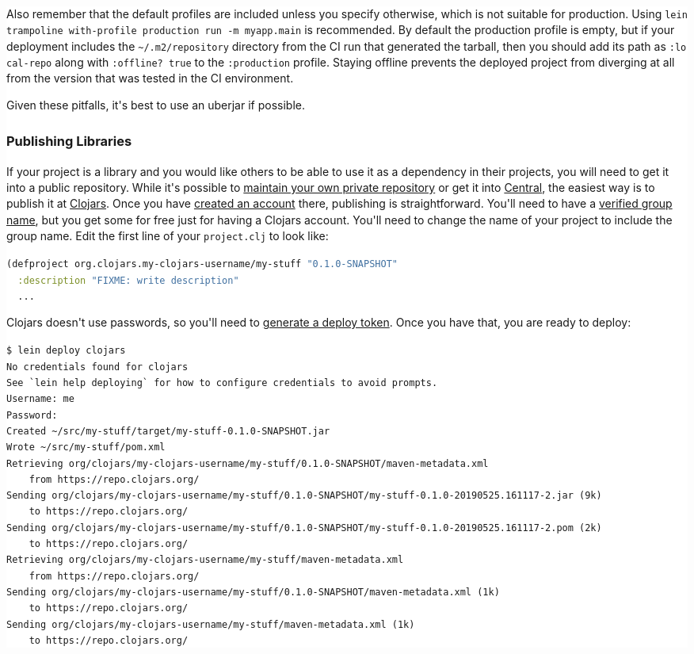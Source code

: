 Also remember that the default profiles are included unless you
specify otherwise, which is not suitable for production. Using `lein
trampoline with-profile production run -m myapp.main` is
recommended. By default the production profile is empty, but if your
deployment includes the `~/.m2/repository` directory from the CI run
that generated the tarball, then you should add its path as
`:local-repo` along with `:offline? true` to the `:production`
profile. Staying offline prevents the deployed project from diverging
at all from the version that was tested in the CI environment.

Given these pitfalls, it's best to use an uberjar if possible.

### Publishing Libraries

If your project is a library and you would like others to be able to
use it as a dependency in their projects, you will need to get it into
a public repository. While it's possible to [maintain your own private
repository](https://github.com/technomancy/leiningen/blob/stable/doc/DEPLOY.md)
or get it into [Central](https://search.maven.org), the easiest way is
to publish it at [Clojars](https://clojars.org). Once you have
[created an account](https://clojars.org/register) there, publishing
is straightforward. You'll need to have a [verified group
name](https://github.com/clojars/clojars-web/wiki/Groups), but you get
some for free just for having a Clojars account. You'll need to change
the name of your project to include the group name. Edit the first
line of your `project.clj` to look like:

```clj
(defproject org.clojars.my-clojars-username/my-stuff "0.1.0-SNAPSHOT"
  :description "FIXME: write description"
  ...
```

Clojars doesn't use passwords, so you'll need to [generate a deploy
token](https://github.com/clojars/clojars-web/wiki/Deploy-Tokens). Once
you have that, you are ready to deploy:

    $ lein deploy clojars
    No credentials found for clojars
    See `lein help deploying` for how to configure credentials to avoid prompts.
    Username: me
    Password:
    Created ~/src/my-stuff/target/my-stuff-0.1.0-SNAPSHOT.jar
    Wrote ~/src/my-stuff/pom.xml
    Retrieving org/clojars/my-clojars-username/my-stuff/0.1.0-SNAPSHOT/maven-metadata.xml
        from https://repo.clojars.org/
    Sending org/clojars/my-clojars-username/my-stuff/0.1.0-SNAPSHOT/my-stuff-0.1.0-20190525.161117-2.jar (9k)
        to https://repo.clojars.org/
    Sending org/clojars/my-clojars-username/my-stuff/0.1.0-SNAPSHOT/my-stuff-0.1.0-20190525.161117-2.pom (2k)
        to https://repo.clojars.org/
    Retrieving org/clojars/my-clojars-username/my-stuff/maven-metadata.xml
        from https://repo.clojars.org/
    Sending org/clojars/my-clojars-username/my-stuff/0.1.0-SNAPSHOT/maven-metadata.xml (1k)
        to https://repo.clojars.org/
    Sending org/clojars/my-clojars-username/my-stuff/maven-metadata.xml (1k)
        to https://repo.clojars.org/

